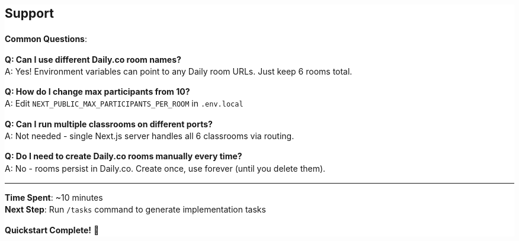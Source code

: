 ## Support

**Common Questions**:

**Q: Can I use different Daily.co room names?**  
A: Yes! Environment variables can point to any Daily room URLs. Just keep 6 rooms total.

**Q: How do I change max participants from 10?**  
A: Edit `NEXT_PUBLIC_MAX_PARTICIPANTS_PER_ROOM` in `.env.local`

**Q: Can I run multiple classrooms on different ports?**  
A: Not needed - single Next.js server handles all 6 classrooms via routing.

**Q: Do I need to create Daily.co rooms manually every time?**  
A: No - rooms persist in Daily.co. Create once, use forever (until you delete them).

---

**Time Spent**: ~10 minutes  
**Next Step**: Run `/tasks` command to generate implementation tasks

**Quickstart Complete!** 🎉

